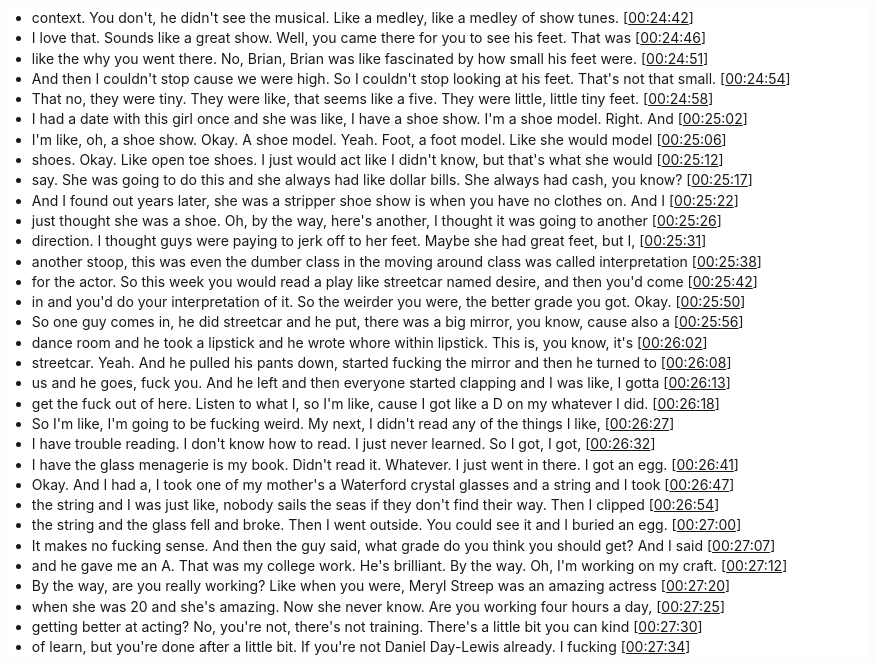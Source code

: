 *  context. You don't, he didn't see the musical. Like a medley, like a medley of show tunes. [[00:24:42](https://www.youtube.com/watch?v=-9shy1j8wjM&t=1482.36s)]
*  I love that. Sounds like a great show. Well, you came there for you to see his feet. That was [[00:24:46](https://www.youtube.com/watch?v=-9shy1j8wjM&t=1486.84s)]
*  like the why you went there. No, Brian, Brian was like fascinated by how small his feet were. [[00:24:51](https://www.youtube.com/watch?v=-9shy1j8wjM&t=1491.24s)]
*  And then I couldn't stop cause we were high. So I couldn't stop looking at his feet. That's not that small. [[00:24:54](https://www.youtube.com/watch?v=-9shy1j8wjM&t=1494.9199999999998s)]
*  That no, they were tiny. They were like, that seems like a five. They were little, little tiny feet. [[00:24:58](https://www.youtube.com/watch?v=-9shy1j8wjM&t=1498.12s)]
*  I had a date with this girl once and she was like, I have a shoe show. I'm a shoe model. Right. And [[00:25:02](https://www.youtube.com/watch?v=-9shy1j8wjM&t=1502.68s)]
*  I'm like, oh, a shoe show. Okay. A shoe model. Yeah. Foot, a foot model. Like she would model [[00:25:06](https://www.youtube.com/watch?v=-9shy1j8wjM&t=1506.44s)]
*  shoes. Okay. Like open toe shoes. I just would act like I didn't know, but that's what she would [[00:25:12](https://www.youtube.com/watch?v=-9shy1j8wjM&t=1512.6000000000001s)]
*  say. She was going to do this and she always had like dollar bills. She always had cash, you know? [[00:25:17](https://www.youtube.com/watch?v=-9shy1j8wjM&t=1517.8s)]
*  And I found out years later, she was a stripper shoe show is when you have no clothes on. And I [[00:25:22](https://www.youtube.com/watch?v=-9shy1j8wjM&t=1522.6000000000001s)]
*  just thought she was a shoe. Oh, by the way, here's another, I thought it was going to another [[00:25:26](https://www.youtube.com/watch?v=-9shy1j8wjM&t=1526.92s)]
*  direction. I thought guys were paying to jerk off to her feet. Maybe she had great feet, but I, [[00:25:31](https://www.youtube.com/watch?v=-9shy1j8wjM&t=1531.88s)]
*  another stoop, this was even the dumber class in the moving around class was called interpretation [[00:25:38](https://www.youtube.com/watch?v=-9shy1j8wjM&t=1538.1200000000001s)]
*  for the actor. So this week you would read a play like streetcar named desire, and then you'd come [[00:25:42](https://www.youtube.com/watch?v=-9shy1j8wjM&t=1542.7600000000002s)]
*  in and you'd do your interpretation of it. So the weirder you were, the better grade you got. Okay. [[00:25:50](https://www.youtube.com/watch?v=-9shy1j8wjM&t=1550.2s)]
*  So one guy comes in, he did streetcar and he put, there was a big mirror, you know, cause also a [[00:25:56](https://www.youtube.com/watch?v=-9shy1j8wjM&t=1556.68s)]
*  dance room and he took a lipstick and he wrote whore within lipstick. This is, you know, it's [[00:26:02](https://www.youtube.com/watch?v=-9shy1j8wjM&t=1562.68s)]
*  streetcar. Yeah. And he pulled his pants down, started fucking the mirror and then he turned to [[00:26:08](https://www.youtube.com/watch?v=-9shy1j8wjM&t=1568.04s)]
*  us and he goes, fuck you. And he left and then everyone started clapping and I was like, I gotta [[00:26:13](https://www.youtube.com/watch?v=-9shy1j8wjM&t=1573.3200000000002s)]
*  get the fuck out of here. Listen to what I, so I'm like, cause I got like a D on my whatever I did. [[00:26:18](https://www.youtube.com/watch?v=-9shy1j8wjM&t=1578.04s)]
*  So I'm like, I'm going to be fucking weird. My next, I didn't read any of the things I like, [[00:26:27](https://www.youtube.com/watch?v=-9shy1j8wjM&t=1587.96s)]
*  I have trouble reading. I don't know how to read. I just never learned. So I got, I got, [[00:26:32](https://www.youtube.com/watch?v=-9shy1j8wjM&t=1592.2s)]
*  I have the glass menagerie is my book. Didn't read it. Whatever. I just went in there. I got an egg. [[00:26:41](https://www.youtube.com/watch?v=-9shy1j8wjM&t=1601.0s)]
*  Okay. And I had a, I took one of my mother's a Waterford crystal glasses and a string and I took [[00:26:47](https://www.youtube.com/watch?v=-9shy1j8wjM&t=1607.56s)]
*  the string and I was just like, nobody sails the seas if they don't find their way. Then I clipped [[00:26:54](https://www.youtube.com/watch?v=-9shy1j8wjM&t=1614.2s)]
*  the string and the glass fell and broke. Then I went outside. You could see it and I buried an egg. [[00:27:00](https://www.youtube.com/watch?v=-9shy1j8wjM&t=1620.84s)]
*  It makes no fucking sense. And then the guy said, what grade do you think you should get? And I said [[00:27:07](https://www.youtube.com/watch?v=-9shy1j8wjM&t=1627.3999999999999s)]
*  and he gave me an A. That was my college work. He's brilliant. By the way. Oh, I'm working on my craft. [[00:27:12](https://www.youtube.com/watch?v=-9shy1j8wjM&t=1632.0400000000002s)]
*  By the way, are you really working? Like when you were, Meryl Streep was an amazing actress [[00:27:20](https://www.youtube.com/watch?v=-9shy1j8wjM&t=1640.2s)]
*  when she was 20 and she's amazing. Now she never know. Are you working four hours a day, [[00:27:25](https://www.youtube.com/watch?v=-9shy1j8wjM&t=1645.8000000000002s)]
*  getting better at acting? No, you're not, there's not training. There's a little bit you can kind [[00:27:30](https://www.youtube.com/watch?v=-9shy1j8wjM&t=1650.3600000000001s)]
*  of learn, but you're done after a little bit. If you're not Daniel Day-Lewis already. I fucking [[00:27:34](https://www.youtube.com/watch?v=-9shy1j8wjM&t=1654.6000000000001s)]